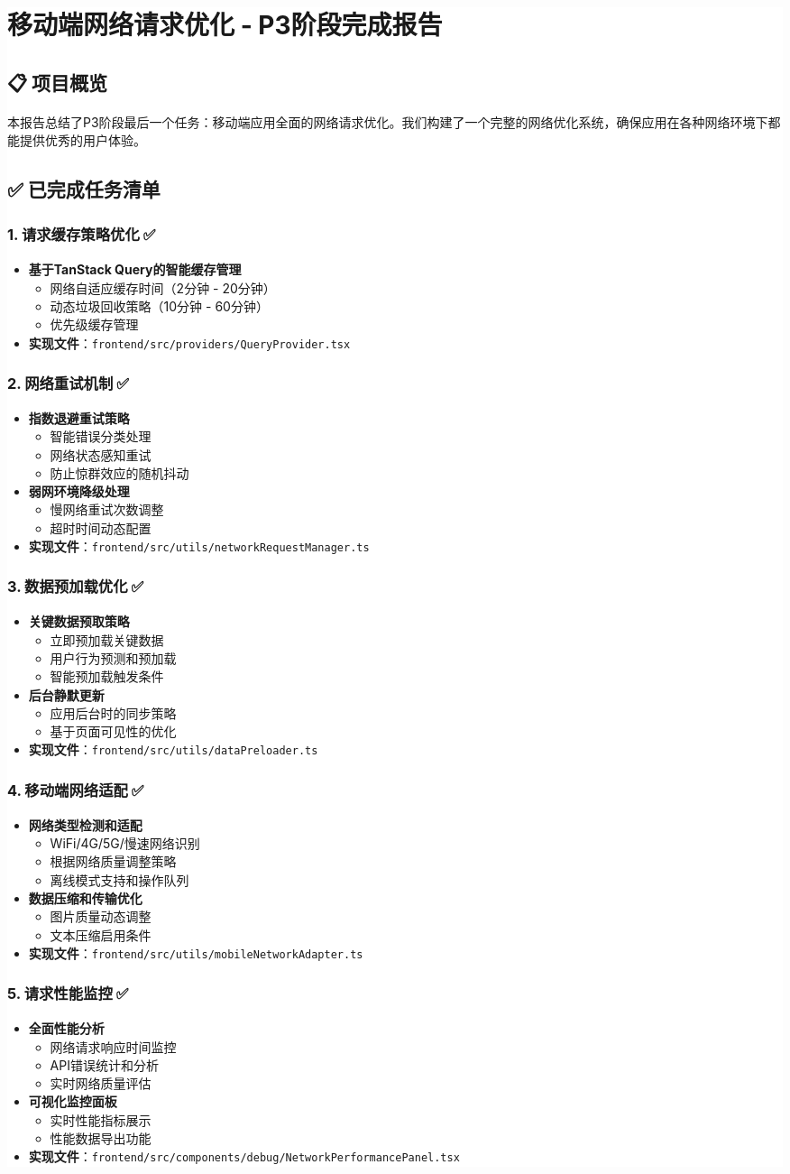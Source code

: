 # 移动端网络请求优化 - P3阶段完成报告

## 📋 项目概览

本报告总结了P3阶段最后一个任务：移动端应用全面的网络请求优化。我们构建了一个完整的网络优化系统，确保应用在各种网络环境下都能提供优秀的用户体验。

## ✅ 已完成任务清单

### 1. 请求缓存策略优化 ✅
- **基于TanStack Query的智能缓存管理**
  - 网络自适应缓存时间（2分钟 - 20分钟）
  - 动态垃圾回收策略（10分钟 - 60分钟）
  - 优先级缓存管理
- **实现文件**：`frontend/src/providers/QueryProvider.tsx`

### 2. 网络重试机制 ✅
- **指数退避重试策略**
  - 智能错误分类处理
  - 网络状态感知重试
  - 防止惊群效应的随机抖动
- **弱网环境降级处理**
  - 慢网络重试次数调整
  - 超时时间动态配置
- **实现文件**：`frontend/src/utils/networkRequestManager.ts`

### 3. 数据预加载优化 ✅
- **关键数据预取策略**
  - 立即预加载关键数据
  - 用户行为预测和预加载
  - 智能预加载触发条件
- **后台静默更新**
  - 应用后台时的同步策略
  - 基于页面可见性的优化
- **实现文件**：`frontend/src/utils/dataPreloader.ts`

### 4. 移动端网络适配 ✅
- **网络类型检测和适配**
  - WiFi/4G/5G/慢速网络识别
  - 根据网络质量调整策略
  - 离线模式支持和操作队列
- **数据压缩和传输优化**
  - 图片质量动态调整
  - 文本压缩启用条件
- **实现文件**：`frontend/src/utils/mobileNetworkAdapter.ts`

### 5. 请求性能监控 ✅
- **全面性能分析**
  - 网络请求响应时间监控
  - API错误统计和分析
  - 实时网络质量评估
- **可视化监控面板**
  - 实时性能指标展示
  - 性能数据导出功能
- **实现文件**：`frontend/src/components/debug/NetworkPerformancePanel.tsx`
